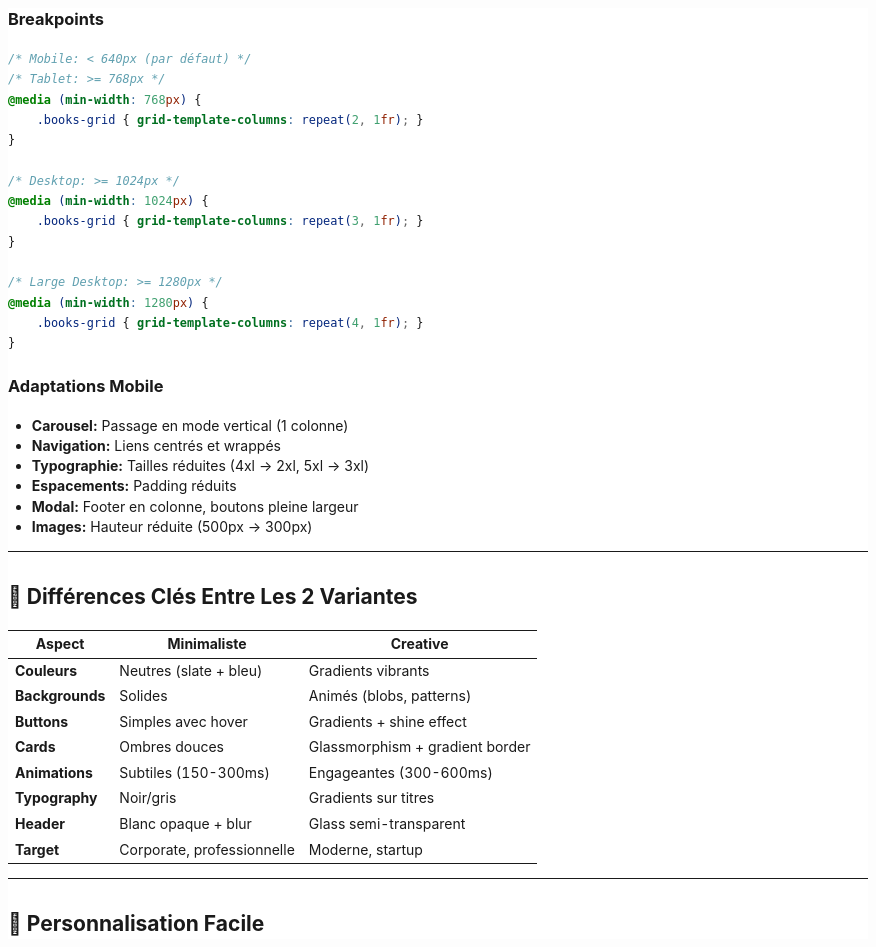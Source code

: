 ### Breakpoints

```css
/* Mobile: < 640px (par défaut) */
/* Tablet: >= 768px */
@media (min-width: 768px) {
    .books-grid { grid-template-columns: repeat(2, 1fr); }
}

/* Desktop: >= 1024px */
@media (min-width: 1024px) {
    .books-grid { grid-template-columns: repeat(3, 1fr); }
}

/* Large Desktop: >= 1280px */
@media (min-width: 1280px) {
    .books-grid { grid-template-columns: repeat(4, 1fr); }
}
```

### Adaptations Mobile

- **Carousel:** Passage en mode vertical (1 colonne)
- **Navigation:** Liens centrés et wrappés
- **Typographie:** Tailles réduites (4xl → 2xl, 5xl → 3xl)
- **Espacements:** Padding réduits
- **Modal:** Footer en colonne, boutons pleine largeur
- **Images:** Hauteur réduite (500px → 300px)

---

## 🎯 Différences Clés Entre Les 2 Variantes

| Aspect | Minimaliste | Creative |
|--------|-------------|----------|
| **Couleurs** | Neutres (slate + bleu) | Gradients vibrants |
| **Backgrounds** | Solides | Animés (blobs, patterns) |
| **Buttons** | Simples avec hover | Gradients + shine effect |
| **Cards** | Ombres douces | Glassmorphism + gradient border |
| **Animations** | Subtiles (150-300ms) | Engageantes (300-600ms) |
| **Typography** | Noir/gris | Gradients sur titres |
| **Header** | Blanc opaque + blur | Glass semi-transparent |
| **Target** | Corporate, professionnelle | Moderne, startup |

---

## 🔧 Personnalisation Facile
